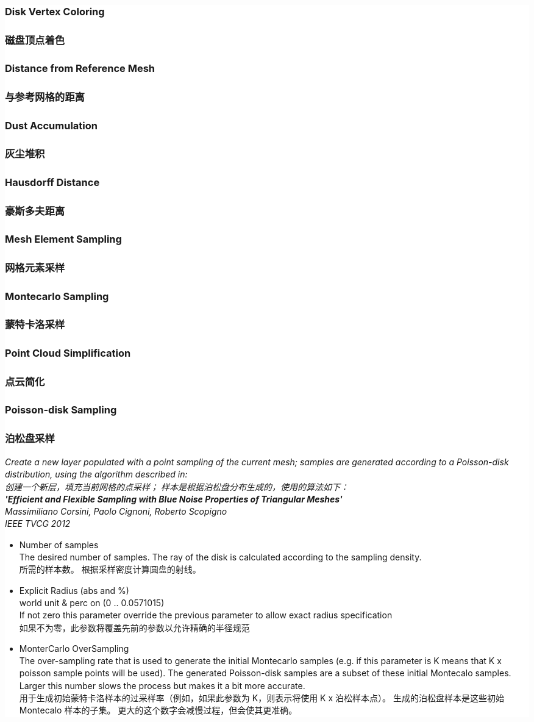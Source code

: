 ### Disk Vertex Coloring
### 磁盘顶点着色

### Distance from Reference Mesh
### 与参考网格的距离

### Dust Accumulation
### 灰尘堆积

### Hausdorff Distance
### 豪斯多夫距离

### Mesh Element Sampling
### 网格元素采样

### Montecarlo Sampling
### 蒙特卡洛采样

### Point Cloud Simplification
### 点云简化

### Poisson-disk Sampling
### 泊松盘采样
*Create a new layer populated with a point sampling of the current mesh; samples are generated according to a Poisson-disk distribution, using the algorithm described in:*  
*创建一个新层，填充当前网格的点采样； 样本是根据泊松盘分布生成的，使用的算法如下：*  
***'Efficient and Flexible Sampling with Blue Noise Properties of Triangular Meshes'***  
*Massimiliano Corsini, Paolo Cignoni, Roberto Scopigno*  
*IEEE TVCG 2012*  

* Number of samples  
The desired number of samples. The ray of the disk is calculated according to the sampling density.  
所需的样本数。 根据采样密度计算圆盘的射线。  

* Explicit Radius (abs and %)  
world unit & perc on (0 .. 0.0571015)  
If not zero this parameter override the previous parameter to allow exact radius specification  
如果不为零，此参数将覆盖先前的参数以允许精确的半径规范

* MonterCarlo OverSampling  
The over-sampling rate that is used to generate the initial Montecarlo samples (e.g. if this parameter is K means that K x poisson sample points will be used). The generated Poisson-disk samples are a subset of these initial Montecalo samples. Larger this number slows the process but makes it a bit more accurate.  
用于生成初始蒙特卡洛样本的过采样率（例如，如果此参数为 K，则表示将使用 K x 泊松样本点）。 生成的泊松盘样本是这些初始 Montecalo 样本的子集。 更大的这个数字会减慢过程，但会使其更准确。
